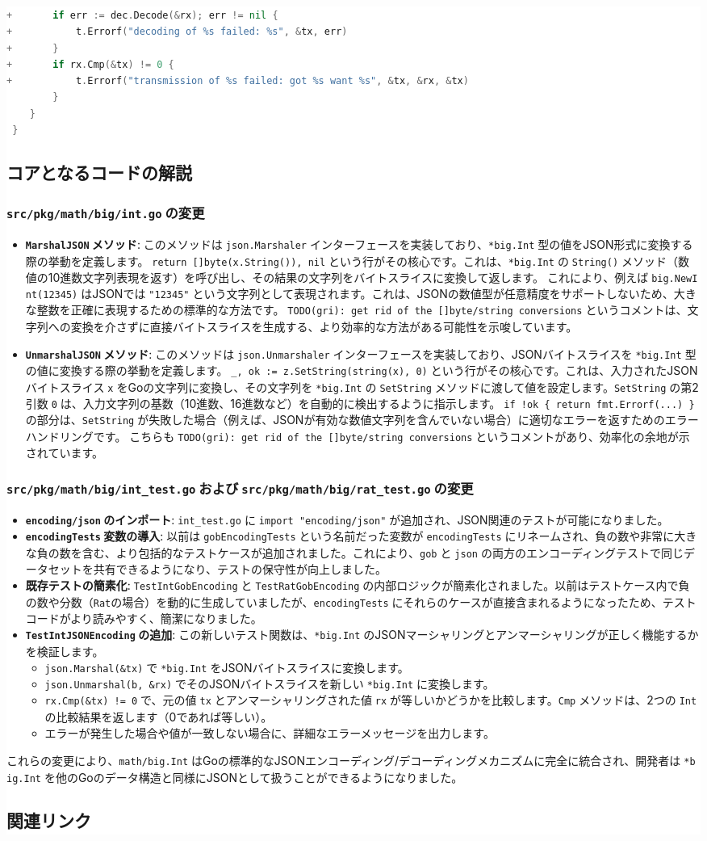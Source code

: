 ```go
+		if err := dec.Decode(&rx); err != nil {
+			t.Errorf("decoding of %s failed: %s", &tx, err)
+		}
+		if rx.Cmp(&tx) != 0 {
+			t.Errorf("transmission of %s failed: got %s want %s", &tx, &rx, &tx)
 		}
 	}
 }
```

## コアとなるコードの解説

### `src/pkg/math/big/int.go` の変更

*   **`MarshalJSON` メソッド**:
    このメソッドは `json.Marshaler` インターフェースを実装しており、`*big.Int` 型の値をJSON形式に変換する際の挙動を定義します。
    `return []byte(x.String()), nil` という行がその核心です。これは、`*big.Int` の `String()` メソッド（数値の10進数文字列表現を返す）を呼び出し、その結果の文字列をバイトスライスに変換して返します。
    これにより、例えば `big.NewInt(12345)` はJSONでは `"12345"` という文字列として表現されます。これは、JSONの数値型が任意精度をサポートしないため、大きな整数を正確に表現するための標準的な方法です。
    `TODO(gri): get rid of the []byte/string conversions` というコメントは、文字列への変換を介さずに直接バイトスライスを生成する、より効率的な方法がある可能性を示唆しています。

*   **`UnmarshalJSON` メソッド**:
    このメソッドは `json.Unmarshaler` インターフェースを実装しており、JSONバイトスライスを `*big.Int` 型の値に変換する際の挙動を定義します。
    `_, ok := z.SetString(string(x), 0)` という行がその核心です。これは、入力されたJSONバイトスライス `x` をGoの文字列に変換し、その文字列を `*big.Int` の `SetString` メソッドに渡して値を設定します。`SetString` の第2引数 `0` は、入力文字列の基数（10進数、16進数など）を自動的に検出するように指示します。
    `if !ok { return fmt.Errorf(...) }` の部分は、`SetString` が失敗した場合（例えば、JSONが有効な数値文字列を含んでいない場合）に適切なエラーを返すためのエラーハンドリングです。
    こちらも `TODO(gri): get rid of the []byte/string conversions` というコメントがあり、効率化の余地が示されています。

### `src/pkg/math/big/int_test.go` および `src/pkg/math/big/rat_test.go` の変更

*   **`encoding/json` のインポート**: `int_test.go` に `import "encoding/json"` が追加され、JSON関連のテストが可能になりました。
*   **`encodingTests` 変数の導入**: 以前は `gobEncodingTests` という名前だった変数が `encodingTests` にリネームされ、負の数や非常に大きな負の数を含む、より包括的なテストケースが追加されました。これにより、`gob` と `json` の両方のエンコーディングテストで同じデータセットを共有できるようになり、テストの保守性が向上しました。
*   **既存テストの簡素化**: `TestIntGobEncoding` と `TestRatGobEncoding` の内部ロジックが簡素化されました。以前はテストケース内で負の数や分数（`Rat`の場合）を動的に生成していましたが、`encodingTests` にそれらのケースが直接含まれるようになったため、テストコードがより読みやすく、簡潔になりました。
*   **`TestIntJSONEncoding` の追加**: この新しいテスト関数は、`*big.Int` のJSONマーシャリングとアンマーシャリングが正しく機能するかを検証します。
    *   `json.Marshal(&tx)` で `*big.Int` をJSONバイトスライスに変換します。
    *   `json.Unmarshal(b, &rx)` でそのJSONバイトスライスを新しい `*big.Int` に変換します。
    *   `rx.Cmp(&tx) != 0` で、元の値 `tx` とアンマーシャリングされた値 `rx` が等しいかどうかを比較します。`Cmp` メソッドは、2つの `Int` の比較結果を返します（0であれば等しい）。
    *   エラーが発生した場合や値が一致しない場合に、詳細なエラーメッセージを出力します。

これらの変更により、`math/big.Int` はGoの標準的なJSONエンコーディング/デコーディングメカニズムに完全に統合され、開発者は `*big.Int` を他のGoのデータ構造と同様にJSONとして扱うことができるようになりました。

## 関連リンク

